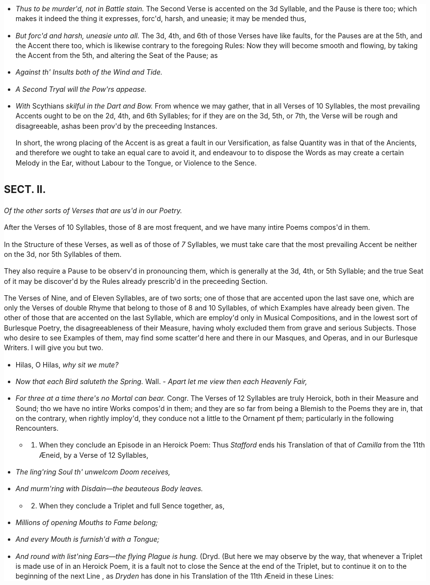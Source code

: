   - *Thus to be murder'd, not in Battle stain.*
   The Second Verse is accented on the 3d Syllable, and the Pause is there too; which makes it indeed the thing it expresses, forc'd, harsh, and uneasie; it may be mended thus, 

  - *But forc'd and harsh, uneasie unto all.*
   The 3d, 4th, and 6th of those Verses have like faults, for the Pauses are at the 5th, and the Accent there too, which is likewise contrary to the foregoing Rules: Now they will become smooth and flowing, by taking the Accent from the 5th, and altering the Seat of the Pause; as 

  - *Against th' Insults both of the Wind and Tide.*
-  *A Second Tryal will the Pow'rs appease.*
-  *With* Scythians *skilful in the Dart and Bow.*
   From whence we may gather, that in all Verses of 10 Syllables, the most prevailing Accents ought to be on the 2d, 4th, and 6th Syllables; for if they are on the 3d, 5th, or 7th, the Verse will be rough and disagreeable, ashas been prov'd by the preceeding Instances. 

     In short, the wrong placing of the Accent is as great a fault in our Versification, as false Quantity was in that of the Ancients, and therefore we ought to take an equal care to avoid it, and endeavour to to dispose the Words as may create a certain Melody in the Ear, without Labour to the Tongue, or Violence to the Sence. 

    
## SECT. II.

  *Of the other sorts of Verses that are us'd in our Poetry.* 

   After the Verses of 10 Syllables, those of 8 are most frequent, and we have many intire Poems compos'd in them. 

 In the Structure of these Verses, as well as of those of *7* Syllables, we must take care that the most prevailing Accent be neither on the 3d, nor 5th Syllables of them. 

 They also require a Pause to be observ'd in pronouncing them, which is generally at the 3d, 4th, or 5th Syllable; and the true Seat of it may be discover'd by the Rules already prescrib'd in the preceeding Section. 

 The Verses of Nine, and of Eleven Syllables, are of two sorts; one of those that are accented upon the last save one, which are only the Verses of double Rhyme that belong to those of 8 and 10 Syllables, of which Examples have already been given. The other of those that are accented on the last Syllable, which are employ'd only in Musical Compositions, and in the lowest sort of Burlesque Poetry, the disagreeableness of their Measure, having wholy excluded them from grave and serious Subjects. Those who desire to see Examples of them, may find some scatter'd here and there in our Masques, and Operas, and in our Burlesque Writers. I will give you but two. 

  - Hilas, O Hilas, *why sit we mute?*
-  *Now that each Bird saluteth the Spring.*
 Wall.  - *Apart let me view then each Heavenly Fair,*
-  *For three at a time there's no Mortal can bear.*
 Congr.     The Verses of 12 Syllables are truly Heroick, both in their Measure and Sound; tho we have no intire Works compos'd in them; and they are so far from being a Blemish to the Poems they are in, that on the contrary, when rightly imploy'd, they conduce not a little to the Ornament pf them; particularly in the following Rencounters. 

   - 1. When they conclude an Episode in an Heroick Poem: Thus *Stafford* ends his Translation of that of *Camilla* from the 11th Æneid, by a Verse of 12 Syllables, 
  - *The ling'ring Soul th' unwelcom Doom receives,*
-  *And murm'ring with Disdain—the beauteous Body leaves.*
   - 2. When they conclude a Triplet and full Sence together, as, 
  - *Millions of opening Mouths to Fame belong;*
-  *And every Mouth is furnish'd with a Tongue;*
-  *And round with list'ning Ears—the flying Plague is hung.*
 (Dryd.   (But here we may observe by the way, that whenever a Triplet is made use of in an Heroick Poem, it is a fault not to close the Sence at the end of the Triplet, but to continue it on to the beginning of the next Line , as *Dryden* has done in his Translation of the 11th Æneid in these Lines: 
